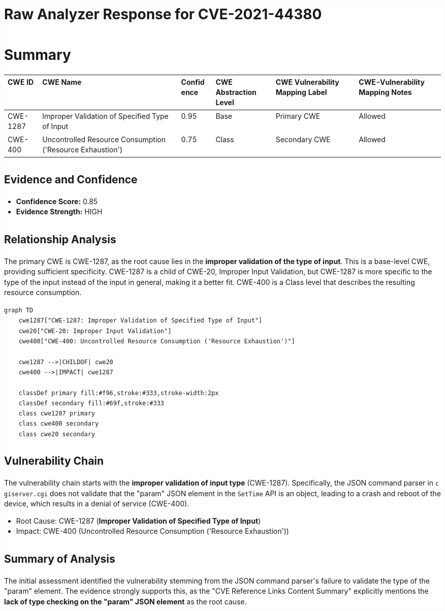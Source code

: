# Raw Analyzer Response for CVE-2021-44380

# Summary
| CWE ID  | CWE Name                                                    | Confidence | CWE Abstraction Level | CWE Vulnerability Mapping Label | CWE-Vulnerability Mapping Notes |
| :-------- | :---------------------------------------------------------- | :--------- | :-------------------- | :------------------------------ | :------------------------------ |
| CWE-1287  | Improper Validation of Specified Type of Input             | 0.95       | Base                  | Primary CWE                  | Allowed                       |
| CWE-400 | Uncontrolled Resource Consumption ('Resource Exhaustion') | 0.75       | Class                  | Secondary CWE                  | Allowed                       |

## Evidence and Confidence

*   **Confidence Score:** 0.85
*   **Evidence Strength:** HIGH

## Relationship Analysis
The primary CWE is CWE-1287, as the root cause lies in the **improper validation of the type of input**. This is a base-level CWE, providing sufficient specificity. CWE-1287 is a child of CWE-20, Improper Input Validation, but CWE-1287 is more specific to the type of the input instead of the input in general, making it a better fit. CWE-400 is a Class level that describes the resulting resource consumption.

```mermaid
graph TD
    cwe1287["CWE-1287: Improper Validation of Specified Type of Input"]
    cwe20["CWE-20: Improper Input Validation"]
    cwe400["CWE-400: Uncontrolled Resource Consumption ('Resource Exhaustion')"]
    
    cwe1287 -->|CHILDOF| cwe20
    cwe400 -->|IMPACT| cwe1287
    
    classDef primary fill:#f96,stroke:#333,stroke-width:2px
    classDef secondary fill:#69f,stroke:#333
    class cwe1287 primary
    class cwe400 secondary
    class cwe20 secondary
```

## Vulnerability Chain
The vulnerability chain starts with the **improper validation of input type** (CWE-1287). Specifically, the JSON command parser in `cgiserver.cgi` does not validate that the "param" JSON element in the `SetTime` API is an object, leading to a crash and reboot of the device, which results in a denial of service (CWE-400).
  - Root Cause: CWE-1287 (**Improper Validation of Specified Type of Input**)
  - Impact: CWE-400 (Uncontrolled Resource Consumption ('Resource Exhaustion'))

## Summary of Analysis
The initial assessment identified the vulnerability stemming from the JSON command parser's failure to validate the type of the "param" element. The evidence strongly supports this, as the "CVE Reference Links Content Summary" explicitly mentions the **lack of type checking on the "param" JSON element** as the root cause.
